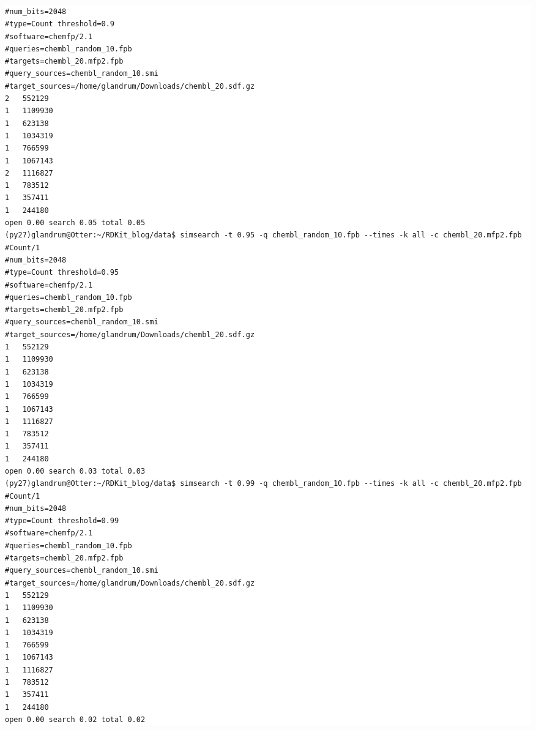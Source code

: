     #num_bits=2048
    #type=Count threshold=0.9
    #software=chemfp/2.1
    #queries=chembl_random_10.fpb
    #targets=chembl_20.mfp2.fpb
    #query_sources=chembl_random_10.smi
    #target_sources=/home/glandrum/Downloads/chembl_20.sdf.gz
    2	552129
    1	1109930
    1	623138
    1	1034319
    1	766599
    1	1067143
    2	1116827
    1	783512
    1	357411
    1	244180
    open 0.00 search 0.05 total 0.05
    (py27)glandrum@Otter:~/RDKit_blog/data$ simsearch -t 0.95 -q chembl_random_10.fpb --times -k all -c chembl_20.mfp2.fpb 
    #Count/1
    #num_bits=2048
    #type=Count threshold=0.95
    #software=chemfp/2.1
    #queries=chembl_random_10.fpb
    #targets=chembl_20.mfp2.fpb
    #query_sources=chembl_random_10.smi
    #target_sources=/home/glandrum/Downloads/chembl_20.sdf.gz
    1	552129
    1	1109930
    1	623138
    1	1034319
    1	766599
    1	1067143
    1	1116827
    1	783512
    1	357411
    1	244180
    open 0.00 search 0.03 total 0.03
    (py27)glandrum@Otter:~/RDKit_blog/data$ simsearch -t 0.99 -q chembl_random_10.fpb --times -k all -c chembl_20.mfp2.fpb 
    #Count/1
    #num_bits=2048
    #type=Count threshold=0.99
    #software=chemfp/2.1
    #queries=chembl_random_10.fpb
    #targets=chembl_20.mfp2.fpb
    #query_sources=chembl_random_10.smi
    #target_sources=/home/glandrum/Downloads/chembl_20.sdf.gz
    1	552129
    1	1109930
    1	623138
    1	1034319
    1	766599
    1	1067143
    1	1116827
    1	783512
    1	357411
    1	244180
    open 0.00 search 0.02 total 0.02
